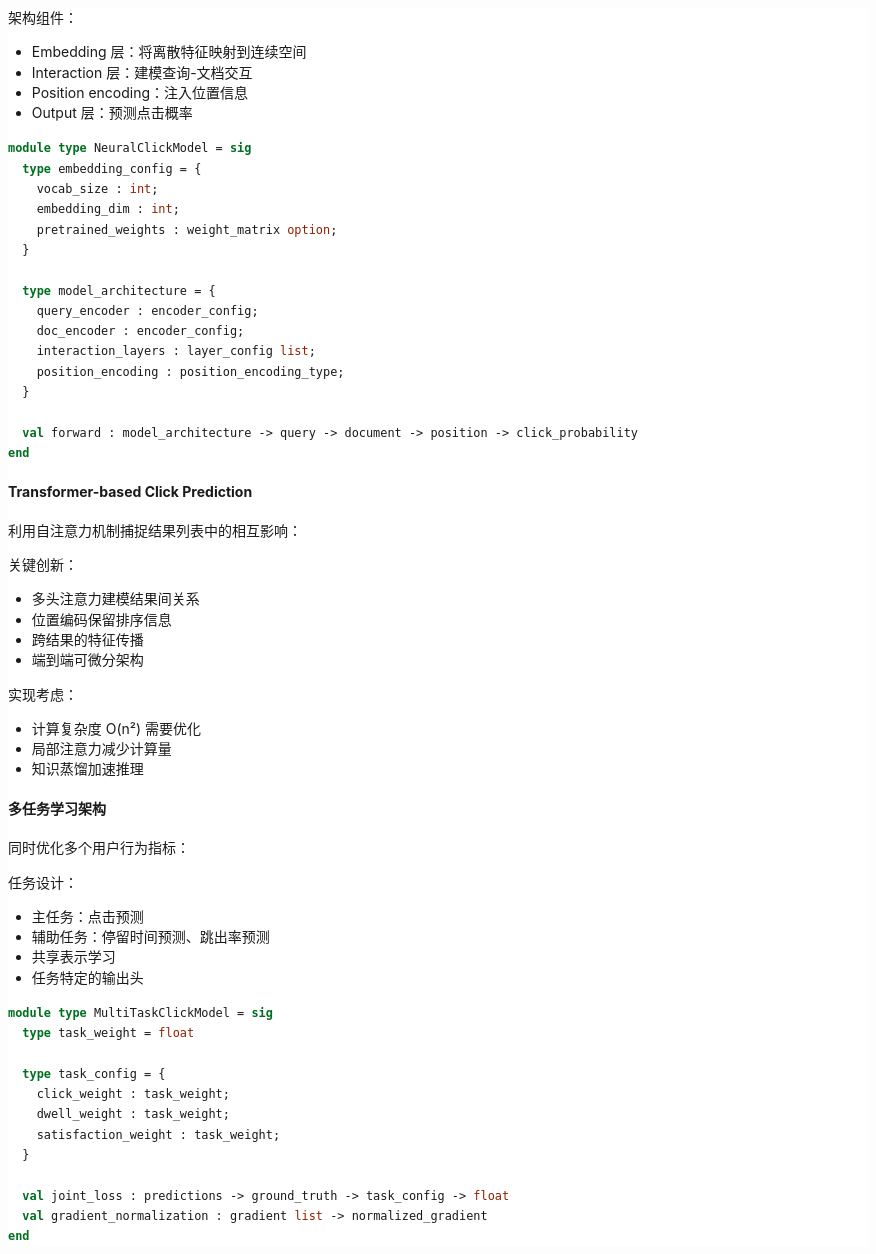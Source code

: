 架构组件：
- Embedding 层：将离散特征映射到连续空间
- Interaction 层：建模查询-文档交互
- Position encoding：注入位置信息
- Output 层：预测点击概率

```ocaml
module type NeuralClickModel = sig
  type embedding_config = {
    vocab_size : int;
    embedding_dim : int;
    pretrained_weights : weight_matrix option;
  }
  
  type model_architecture = {
    query_encoder : encoder_config;
    doc_encoder : encoder_config;
    interaction_layers : layer_config list;
    position_encoding : position_encoding_type;
  }
  
  val forward : model_architecture -> query -> document -> position -> click_probability
end
```

#### Transformer-based Click Prediction
利用自注意力机制捕捉结果列表中的相互影响：

关键创新：
- 多头注意力建模结果间关系
- 位置编码保留排序信息
- 跨结果的特征传播
- 端到端可微分架构

实现考虑：
- 计算复杂度 O(n²) 需要优化
- 局部注意力减少计算量
- 知识蒸馏加速推理

#### 多任务学习架构
同时优化多个用户行为指标：

任务设计：
- 主任务：点击预测
- 辅助任务：停留时间预测、跳出率预测
- 共享表示学习
- 任务特定的输出头

```ocaml
module type MultiTaskClickModel = sig
  type task_weight = float
  
  type task_config = {
    click_weight : task_weight;
    dwell_weight : task_weight;
    satisfaction_weight : task_weight;
  }
  
  val joint_loss : predictions -> ground_truth -> task_config -> float
  val gradient_normalization : gradient list -> normalized_gradient
end
```
